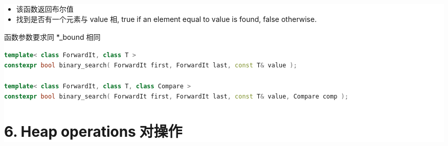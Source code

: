 * 该函数返回布尔值
* 找到是否有一个元素与 value 相, true if an element equal to value is found, false otherwise. 

函数参数要求同 *_bound 相同
```cpp
template< class ForwardIt, class T >
constexpr bool binary_search( ForwardIt first, ForwardIt last, const T& value );

template< class ForwardIt, class T, class Compare >
constexpr bool binary_search( ForwardIt first, ForwardIt last, const T& value, Compare comp );

```


# 6. Heap operations 对操作


